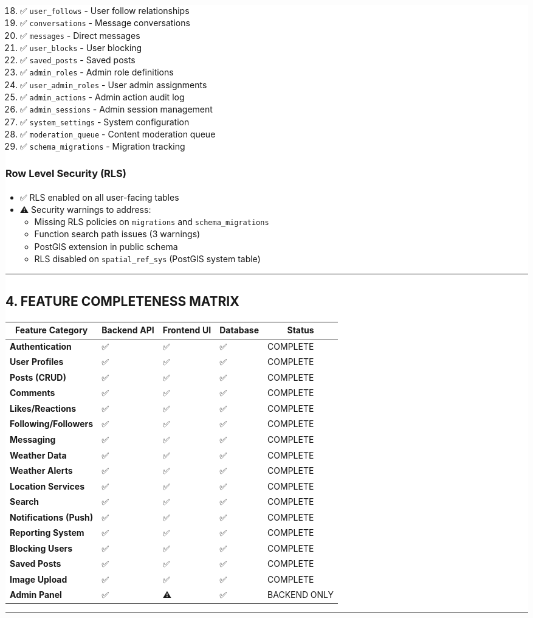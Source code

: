 18. ✅ `user_follows` - User follow relationships
19. ✅ `conversations` - Message conversations
20. ✅ `messages` - Direct messages
21. ✅ `user_blocks` - User blocking
22. ✅ `saved_posts` - Saved posts
23. ✅ `admin_roles` - Admin role definitions
24. ✅ `user_admin_roles` - User admin assignments
25. ✅ `admin_actions` - Admin action audit log
26. ✅ `admin_sessions` - Admin session management
27. ✅ `system_settings` - System configuration
28. ✅ `moderation_queue` - Content moderation queue
29. ✅ `schema_migrations` - Migration tracking

### **Row Level Security (RLS)**
- ✅ RLS enabled on all user-facing tables
- ⚠️ Security warnings to address:
  - Missing RLS policies on `migrations` and `schema_migrations`
  - Function search path issues (3 warnings)
  - PostGIS extension in public schema
  - RLS disabled on `spatial_ref_sys` (PostGIS system table)

---

## 4. FEATURE COMPLETENESS MATRIX

| Feature Category | Backend API | Frontend UI | Database | Status |
|-----------------|------------|-------------|----------|---------|
| **Authentication** | ✅ | ✅ | ✅ | COMPLETE |
| **User Profiles** | ✅ | ✅ | ✅ | COMPLETE |
| **Posts (CRUD)** | ✅ | ✅ | ✅ | COMPLETE |
| **Comments** | ✅ | ✅ | ✅ | COMPLETE |
| **Likes/Reactions** | ✅ | ✅ | ✅ | COMPLETE |
| **Following/Followers** | ✅ | ✅ | ✅ | COMPLETE |
| **Messaging** | ✅ | ✅ | ✅ | COMPLETE |
| **Weather Data** | ✅ | ✅ | ✅ | COMPLETE |
| **Weather Alerts** | ✅ | ✅ | ✅ | COMPLETE |
| **Location Services** | ✅ | ✅ | ✅ | COMPLETE |
| **Search** | ✅ | ✅ | ✅ | COMPLETE |
| **Notifications (Push)** | ✅ | ✅ | ✅ | COMPLETE |
| **Reporting System** | ✅ | ✅ | ✅ | COMPLETE |
| **Blocking Users** | ✅ | ✅ | ✅ | COMPLETE |
| **Saved Posts** | ✅ | ✅ | ✅ | COMPLETE |
| **Image Upload** | ✅ | ✅ | ✅ | COMPLETE |
| **Admin Panel** | ✅ | ⚠️ | ✅ | BACKEND ONLY |

---